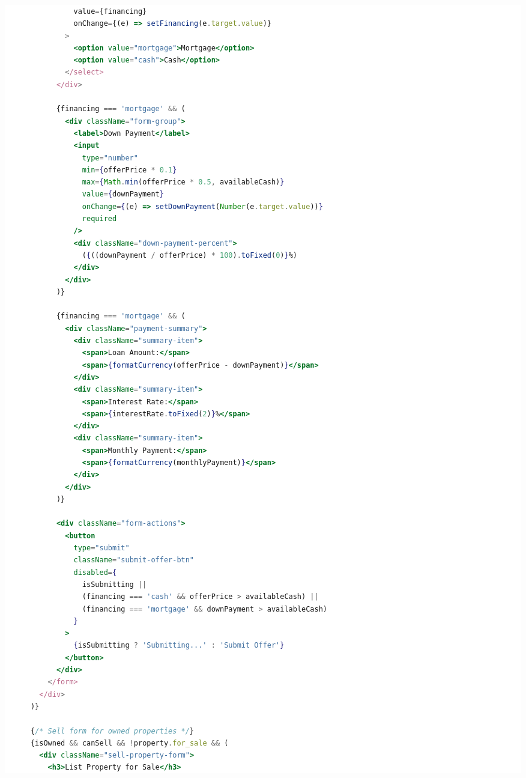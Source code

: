 ```jsx
                value={financing}
                onChange={(e) => setFinancing(e.target.value)}
              >
                <option value="mortgage">Mortgage</option>
                <option value="cash">Cash</option>
              </select>
            </div>
            
            {financing === 'mortgage' && (
              <div className="form-group">
                <label>Down Payment</label>
                <input
                  type="number"
                  min={offerPrice * 0.1}
                  max={Math.min(offerPrice * 0.5, availableCash)}
                  value={downPayment}
                  onChange={(e) => setDownPayment(Number(e.target.value))}
                  required
                />
                <div className="down-payment-percent">
                  ({((downPayment / offerPrice) * 100).toFixed(0)}%)
                </div>
              </div>
            )}
            
            {financing === 'mortgage' && (
              <div className="payment-summary">
                <div className="summary-item">
                  <span>Loan Amount:</span>
                  <span>{formatCurrency(offerPrice - downPayment)}</span>
                </div>
                <div className="summary-item">
                  <span>Interest Rate:</span>
                  <span>{interestRate.toFixed(2)}%</span>
                </div>
                <div className="summary-item">
                  <span>Monthly Payment:</span>
                  <span>{formatCurrency(monthlyPayment)}</span>
                </div>
              </div>
            )}
            
            <div className="form-actions">
              <button 
                type="submit" 
                className="submit-offer-btn"
                disabled={
                  isSubmitting || 
                  (financing === 'cash' && offerPrice > availableCash) ||
                  (financing === 'mortgage' && downPayment > availableCash)
                }
              >
                {isSubmitting ? 'Submitting...' : 'Submit Offer'}
              </button>
            </div>
          </form>
        </div>
      )}
      
      {/* Sell form for owned properties */}
      {isOwned && canSell && !property.for_sale && (
        <div className="sell-property-form">
          <h3>List Property for Sale</h3>
```